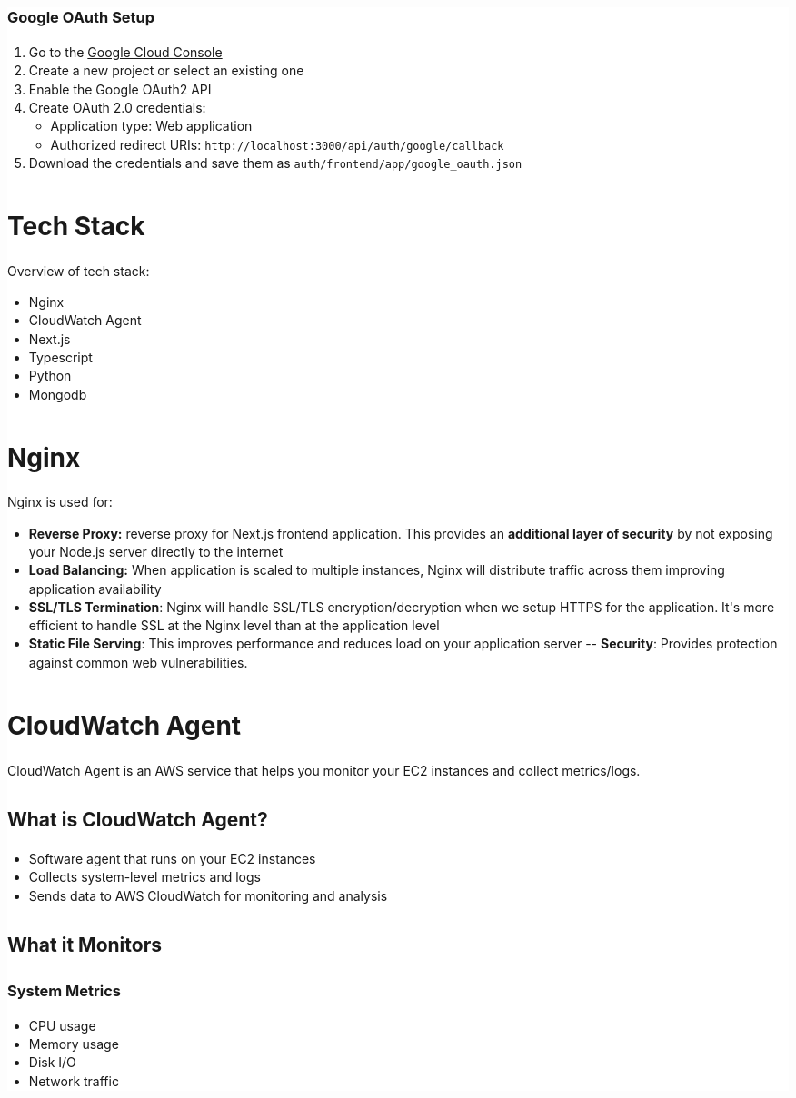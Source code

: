 ### Google OAuth Setup

1. Go to the [Google Cloud Console](https://console.cloud.google.com/)
2. Create a new project or select an existing one
3. Enable the Google OAuth2 API
4. Create OAuth 2.0 credentials:
   - Application type: Web application
   - Authorized redirect URIs: `http://localhost:3000/api/auth/google/callback`
5. Download the credentials and save them as `auth/frontend/app/google_oauth.json`


# Tech Stack



Overview of tech stack:
- Nginx
- CloudWatch Agent
- Next.js
- Typescript
- Python
- Mongodb

# Nginx
Nginx is used for:
- **Reverse Proxy:** reverse proxy for Next.js frontend application. This provides an **additional layer of security** by not exposing your Node.js server directly to the internet
- **Load Balancing:** When application is scaled to multiple instances, Nginx will distribute traffic across them improving application availability
- **SSL/TLS Termination**: Nginx will handle SSL/TLS encryption/decryption when we setup HTTPS for the application. It's more efficient to handle SSL at the Nginx level than at the application level
- **Static File Serving**: This improves performance and reduces load on your application server
-- **Security**: Provides protection against common web vulnerabilities. 


# CloudWatch Agent
CloudWatch Agent is an AWS service that helps you monitor your EC2 instances and collect metrics/logs.

## What is CloudWatch Agent?
- Software agent that runs on your EC2 instances
- Collects system-level metrics and logs
- Sends data to AWS CloudWatch for monitoring and analysis

## What it Monitors

### System Metrics
- CPU usage
- Memory usage 
- Disk I/O
- Network traffic
